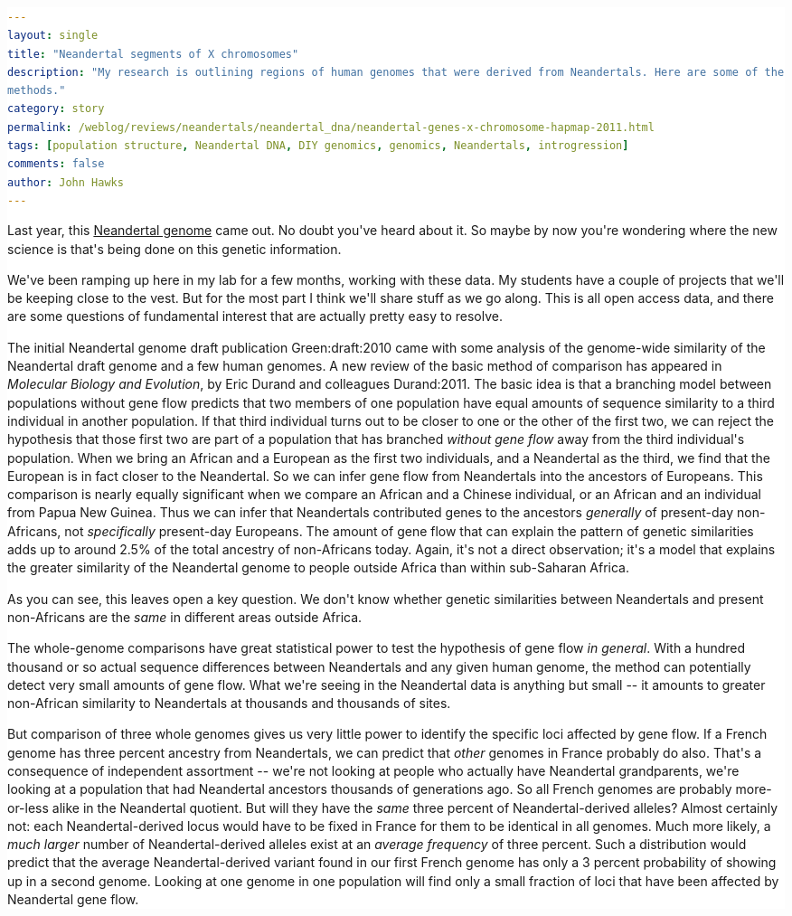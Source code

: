 ```yaml
---
layout: single 
title: "Neandertal segments of X chromosomes" 
description: "My research is outlining regions of human genomes that were derived from Neandertals. Here are some of the methods." 
category: story
permalink: /weblog/reviews/neandertals/neandertal_dna/neandertal-genes-x-chromosome-hapmap-2011.html
tags: [population structure, Neandertal DNA, DIY genomics, genomics, Neandertals, introgression] 
comments: false 
author: John Hawks 
---
```


Last year, this <a href="http://johnhawks.net/weblog/reviews/neandertals/neandertal_dna/neandertals-live-genome-sequencing-2010.html">Neandertal genome</a> came out. No doubt you've heard about it. So maybe by now you're wondering where the new science is that's being done on this genetic information. 

We've been ramping up here in my lab for a few months, working with these data. My students have a couple of projects that we'll be keeping close to the vest. But for the most part I think we'll share stuff as we go along. This is all open access data, and there are some questions of fundamental interest that are actually pretty easy to resolve.

The initial Neandertal genome draft publication <bib>Green:draft:2010</bib> came with some analysis of the genome-wide similarity of the Neandertal draft genome and a few human genomes. A new review of the basic method of comparison has appeared in <i>Molecular Biology and Evolution</i>, by Eric Durand and colleagues <bib>Durand:2011</bib>. The basic idea is that a branching model between populations without gene flow predicts that two members of one population have equal amounts of sequence similarity to a third individual in another population. If that third individual turns out to be closer to one or the other of the first two, we can reject the hypothesis that those first two are part of a population that has branched <i>without gene flow</i> away from the third individual's population. When we bring an African and a European as the first two individuals, and a Neandertal as the third, we find that the European is in fact closer to the Neandertal. So we can infer gene flow from Neandertals into the ancestors of Europeans. This comparison is nearly equally significant when we compare an African and a Chinese individual, or an African and an individual from Papua New Guinea. Thus we can infer that Neandertals contributed genes to the ancestors <i>generally</i> of present-day non-Africans, not <i>specifically</i> present-day Europeans. The amount of gene flow that can explain the pattern of genetic similarities adds up to around 2.5% of the total ancestry of non-Africans today. Again, it's not a direct observation; it's a model that explains the greater similarity of the Neandertal genome to people outside Africa than within sub-Saharan Africa. 

As you can see, this leaves open a key question. We don't know whether genetic similarities between Neandertals and present non-Africans are the <i>same</i> in different areas outside Africa. 

The whole-genome comparisons have great statistical power to test the hypothesis of gene flow <i>in general</i>. With a hundred thousand or so actual sequence differences between Neandertals and any given human genome, the method can potentially detect very small amounts of gene flow. What we're seeing in the Neandertal data is anything but small -- it amounts to greater non-African similarity to Neandertals at thousands and thousands of sites. 

But comparison of three whole genomes gives us very little power to identify the specific loci affected by gene flow. If a French genome has three percent ancestry from Neandertals, we can predict that <i>other</i> genomes in France probably do also. That's a consequence of independent assortment -- we're not looking at people who actually have Neandertal grandparents, we're looking at a population that had Neandertal ancestors thousands of generations ago. So all French genomes are probably more-or-less alike in the Neandertal quotient. But will they have the <i>same</i> three percent of Neandertal-derived alleles? Almost certainly not: each Neandertal-derived locus would have to be fixed in France for them to be identical in all genomes. Much more likely, a <i>much larger</i> number of Neandertal-derived alleles exist at an <i>average frequency</i> of three percent. Such a distribution would predict that the average Neandertal-derived variant found in our first French genome has only a 3 percent probability of showing up in a second genome. Looking at one genome in one population will find only a small fraction of loci that have been affected by Neandertal gene flow. 
